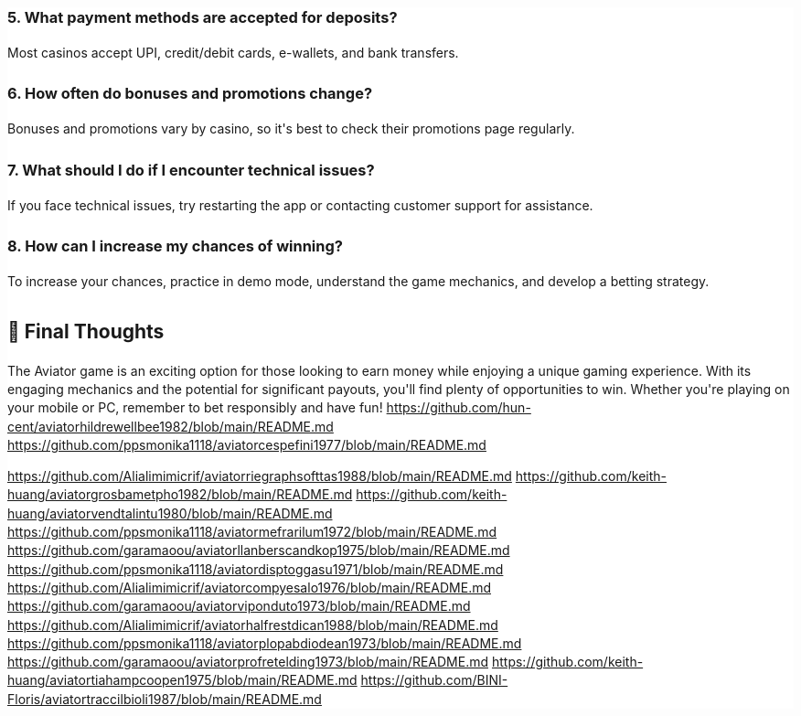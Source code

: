 ### 5. What payment methods are accepted for deposits?

Most casinos accept UPI, credit/debit cards, e-wallets, and bank
transfers.

### 6. How often do bonuses and promotions change?

Bonuses and promotions vary by casino, so it\'s best to check their
promotions page regularly.

### 7. What should I do if I encounter technical issues?

If you face technical issues, try restarting the app or contacting
customer support for assistance.

### 8. How can I increase my chances of winning?

To increase your chances, practice in demo mode, understand the game
mechanics, and develop a betting strategy.

## 🏁 Final Thoughts

The Aviator game is an exciting option for those looking to earn money
while enjoying a unique gaming experience. With its engaging mechanics
and the potential for significant payouts, you'll find plenty of
opportunities to win. Whether you\'re playing on your mobile or PC,
remember to bet responsibly and have fun!
https://github.com/hun-cent/aviatorhildrewellbee1982/blob/main/README.md
https://github.com/ppsmonika1118/aviatorcespefini1977/blob/main/README.md

https://github.com/Alialimimicrif/aviatorriegraphsofttas1988/blob/main/README.md
https://github.com/keith-huang/aviatorgrosbametpho1982/blob/main/README.md
https://github.com/keith-huang/aviatorvendtalintu1980/blob/main/README.md
https://github.com/ppsmonika1118/aviatormefrarilum1972/blob/main/README.md
https://github.com/garamaoou/aviatorllanberscandkop1975/blob/main/README.md
https://github.com/ppsmonika1118/aviatordisptoggasu1971/blob/main/README.md
https://github.com/Alialimimicrif/aviatorcompyesalo1976/blob/main/README.md
https://github.com/garamaoou/aviatorviponduto1973/blob/main/README.md
https://github.com/Alialimimicrif/aviatorhalfrestdican1988/blob/main/README.md
https://github.com/ppsmonika1118/aviatorplopabdiodean1973/blob/main/README.md
https://github.com/garamaoou/aviatorprofretelding1973/blob/main/README.md
https://github.com/keith-huang/aviatortiahampcoopen1975/blob/main/README.md
https://github.com/BINI-Floris/aviatortraccilbioli1987/blob/main/README.md
